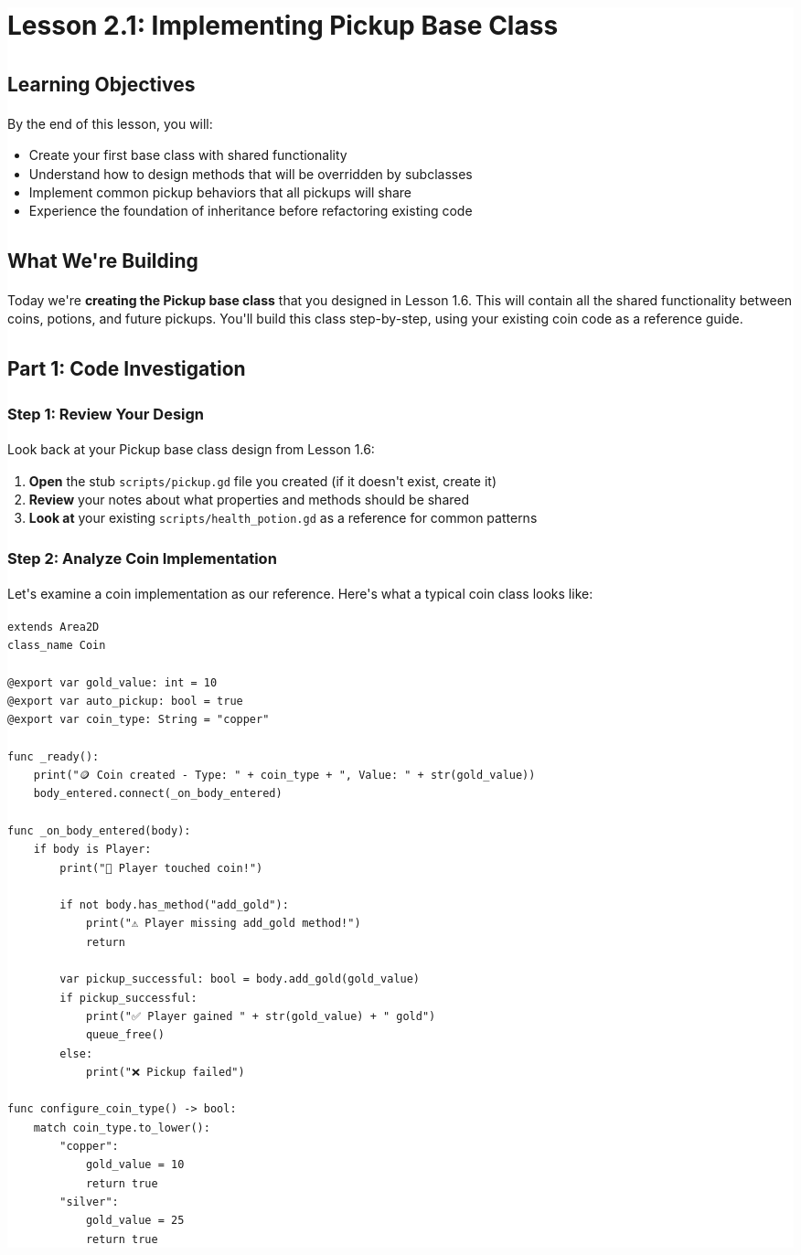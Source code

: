 # Lesson 2.1: Implementing Pickup Base Class

## Learning Objectives
By the end of this lesson, you will:
- Create your first base class with shared functionality
- Understand how to design methods that will be overridden by subclasses
- Implement common pickup behaviors that all pickups will share
- Experience the foundation of inheritance before refactoring existing code

## What We're Building
Today we're **creating the Pickup base class** that you designed in Lesson 1.6. This will contain all the shared functionality between coins, potions, and future pickups. You'll build this class step-by-step, using your existing coin code as a reference guide.

## Part 1: Code Investigation

### Step 1: Review Your Design
Look back at your Pickup base class design from Lesson 1.6:

1. **Open** the stub `scripts/pickup.gd` file you created (if it doesn't exist, create it)
2. **Review** your notes about what properties and methods should be shared
3. **Look at** your existing `scripts/health_potion.gd` as a reference for common patterns

### Step 2: Analyze Coin Implementation
Let's examine a coin implementation as our reference. Here's what a typical coin class looks like:

```gdscript
extends Area2D
class_name Coin

@export var gold_value: int = 10
@export var auto_pickup: bool = true
@export var coin_type: String = "copper"

func _ready():
    print("🪙 Coin created - Type: " + coin_type + ", Value: " + str(gold_value))
    body_entered.connect(_on_body_entered)
    
func _on_body_entered(body):
    if body is Player:
        print("🎯 Player touched coin!")
        
        if not body.has_method("add_gold"):
            print("⚠️ Player missing add_gold method!")
            return
            
        var pickup_successful: bool = body.add_gold(gold_value)
        if pickup_successful:
            print("✅ Player gained " + str(gold_value) + " gold")
            queue_free()
        else:
            print("❌ Pickup failed")
            
func configure_coin_type() -> bool:
    match coin_type.to_lower():
        "copper":
            gold_value = 10
            return true
        "silver": 
            gold_value = 25
            return true
```